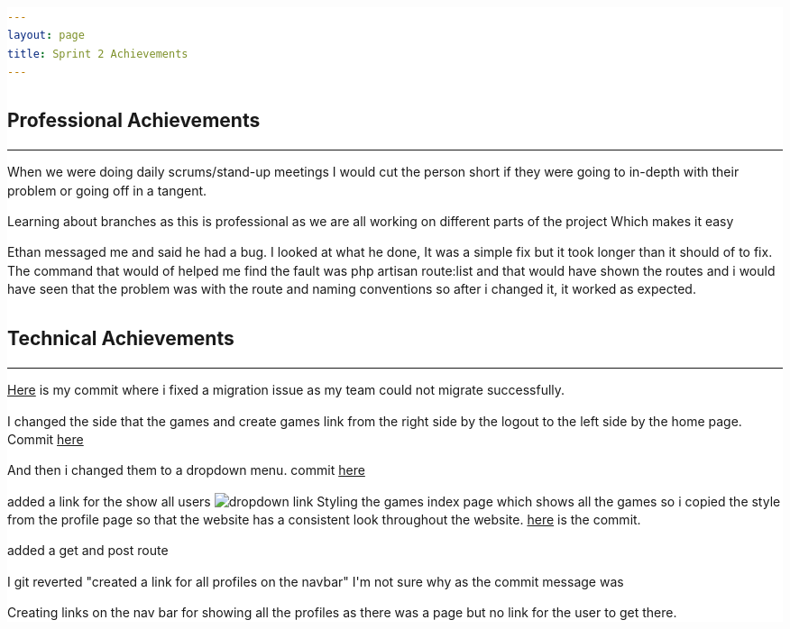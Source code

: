 ```yaml
---
layout: page
title: Sprint 2 Achievements
---
```


## Professional Achievements 
-----
When we were doing daily scrums/stand-up meetings I would cut the person short if they were going to in-depth with their problem or going off in a tangent.


Learning about branches as this is professional as we are all working on different parts of the project Which makes it easy
  <img src="/individual-portfolio-19-2-bob3765/images/branch.png" alt="" title="" width="550"  />

Ethan messaged me and said he had a bug. I looked at what he done, It was a simple fix but it took longer than it should of to fix. The command that would of helped me find the fault was php artisan route:list and that would have shown the routes and i would have seen that the problem was with the route and naming conventions so after i changed it, it worked as expected.
  <img src="/individual-portfolio-19-2-bob3765/images/ethansBug.png" alt="" title="" width="1550" />


## Technical Achievements
------

[Here](https://github.com/SoftEnOP/op-stats-team-1/commit/590f1e0c2b99cef25d64d3262bdb0ad2909c1cb9) is my commit where i fixed a migration issue as my team could not migrate successfully.
  <img src="/individual-portfolio-19-2-bob3765/images/migrationIssue.png" alt="" title="" width="1550" />

I changed the side that the games and create games link from the right side by the logout to the left side by the home page. Commit [here](https://github.com/SoftEnOP/op-stats-team-1/commit/bb6cd4684b48e01b7a35ec6741d3fb051ac967b7)

And then i changed them to a dropdown menu. commit [here](https://github.com/SoftEnOP/op-stats-team-1/commit/3780c9d14e05bd36acc2840f8cda96775d83f445)
  <img src="/individual-portfolio-19-2-bob3765/images/games.png" alt="" title="" width="1200"  />



added a link for the show all users 
  <img src="/individual-portfolio-19-2-bob3765/images/dropdownLink.png" alt="dropdown link" title="dropdown Link" width="1200" />
Styling the games index page which shows all the games so i copied the style from the profile page so that the website has a consistent look throughout the website. [here]() is the commit. 

added a get and post route 

I git reverted "created a link for all profiles on the navbar" I'm not sure why as the commit message was 


Creating links on the nav bar for showing all the profiles as there was a page but no link for the user to get there.

